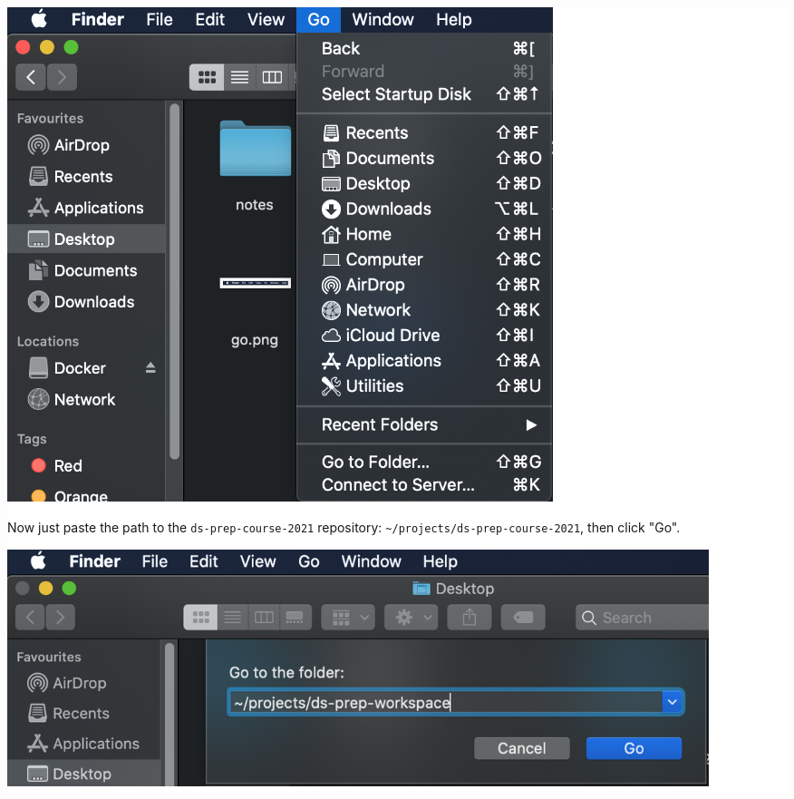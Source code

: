 <img src='assets/go_to_folder.png' alt='Sample learning unit' width="70%"/>


<br>

Now just paste the path to the `ds-prep-course-2021` repository: `~/projects/ds-prep-course-2021`, then click "Go".

<img src='assets/finder_go.png' alt='Sample learning unit' width="90%"/>
